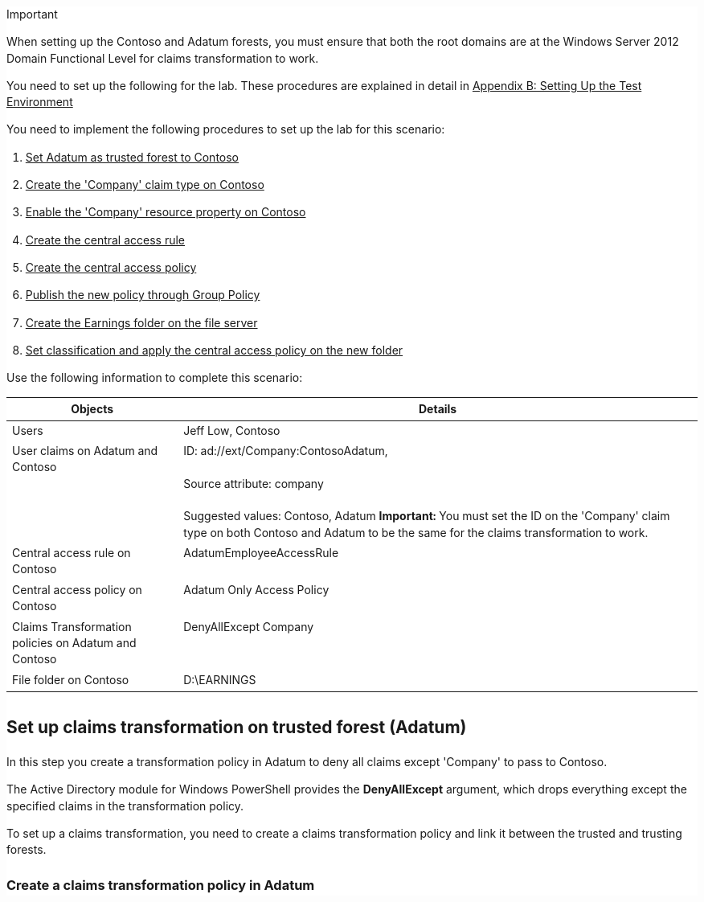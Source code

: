 > [!IMPORTANT]  
> When setting up the Contoso and Adatum forests, you must ensure that both the root domains are at the Windows Server 2012 Domain Functional Level for claims transformation to work.  

You need to set up the following for the lab. These procedures are explained in detail in [Appendix B: Setting Up the Test Environment](Appendix-B--Setting-Up-the-Test-Environment.md)  

You need to implement the following procedures to set up the lab for this scenario:  

1.  [Set Adatum as trusted forest to Contoso](Appendix-B--Setting-Up-the-Test-Environment.md)  

2.  [Create the 'Company' claim type on Contoso](Appendix-B--Setting-Up-the-Test-Environment.md#BKMK_2.8)  

3.  [Enable the 'Company' resource property on Contoso](Appendix-B--Setting-Up-the-Test-Environment.md#BKMK_2.55)  

4.  [Create the central access rule](Appendix-B--Setting-Up-the-Test-Environment.md#BKMK_2.9)  

5.  [Create the central access policy](Appendix-B--Setting-Up-the-Test-Environment.md#BKMK_2.10)  

6.  [Publish the new policy through Group Policy](Appendix-B--Setting-Up-the-Test-Environment.md#BKMK_2.11)  

7.  [Create the Earnings folder on the file server](Appendix-B--Setting-Up-the-Test-Environment.md#BKMK_2.12)  

8.  [Set classification and apply the central access policy on the new folder](Appendix-B--Setting-Up-the-Test-Environment.md#BKMK_2.13)  

Use the following information to complete this scenario:  

|Objects|Details|  
|-----------|-----------|  
|Users|Jeff Low, Contoso|  
|User claims on Adatum and Contoso|ID: ad://ext/Company:ContosoAdatum,<br /><br />Source attribute: company<br /><br />Suggested values: Contoso, Adatum **Important:** You must set the ID on the 'Company' claim type on both Contoso and Adatum to be the same for the claims transformation to work.|  
|Central access rule on Contoso|AdatumEmployeeAccessRule|  
|Central access policy on Contoso|Adatum Only Access Policy|  
|Claims Transformation policies on Adatum and Contoso|DenyAllExcept Company|  
|File folder on Contoso|D:\EARNINGS|  

## <a name="BKMK_3"></a>Set up claims transformation on trusted forest (Adatum)  
In this step you create a transformation policy in Adatum to deny all claims except 'Company' to pass to Contoso.  

The Active Directory module for Windows PowerShell provides the **DenyAllExcept** argument, which drops everything except the specified claims in the transformation policy.  

To set up a claims transformation, you need to create a claims transformation policy and link it between the trusted and trusting forests.  

### <a name="BKMK_2.2"></a>Create a claims transformation policy in Adatum  
